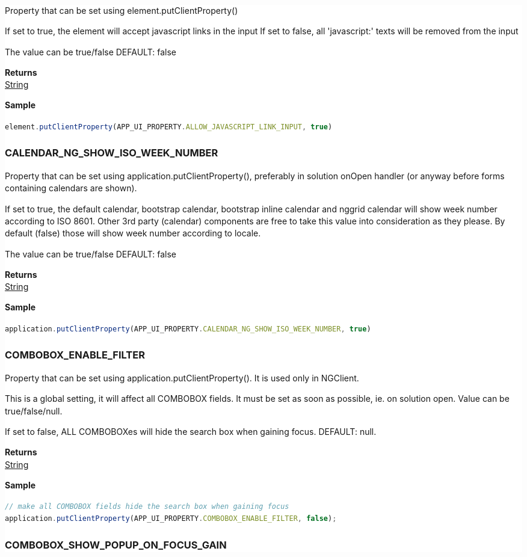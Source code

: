 Property that can be set using element.putClientProperty()

If set to true, the element will accept javascript links in the input
If set to false, all 'javascript:' texts will be removed from the input

The value can be true/false
DEFAULT: false

**Returns**\
[String](../JSLib/String.md) 


**Sample**

```javascript
element.putClientProperty(APP_UI_PROPERTY.ALLOW_JAVASCRIPT_LINK_INPUT, true)
```
### CALENDAR_NG_SHOW_ISO_WEEK_NUMBER

Property that can be set using application.putClientProperty(), preferably in solution onOpen handler (or anyway before forms containing calendars are shown).

If set to true, the default calendar, bootstrap calendar, bootstrap inline calendar and nggrid calendar will show week number according to ISO 8601. Other 3rd party (calendar) components are free to take this value into consideration as they please.
By default (false) those will show week number according to locale.

The value can be true/false
DEFAULT: false

**Returns**\
[String](../JSLib/String.md) 


**Sample**

```javascript
application.putClientProperty(APP_UI_PROPERTY.CALENDAR_NG_SHOW_ISO_WEEK_NUMBER, true)
```
### COMBOBOX_ENABLE_FILTER

Property that can be set using application.putClientProperty(). It is used only in NGClient.

This is a global setting, it will affect all COMBOBOX fields. It must be set as soon as possible, ie. on solution open.
Value can be true/false/null.

If set to false, ALL COMBOBOXes will hide the search box when gaining focus.
DEFAULT: null.

**Returns**\
[String](../JSLib/String.md) 


**Sample**

```javascript
// make all COMBOBOX fields hide the search box when gaining focus
application.putClientProperty(APP_UI_PROPERTY.COMBOBOX_ENABLE_FILTER, false);
```
### COMBOBOX_SHOW_POPUP_ON_FOCUS_GAIN
